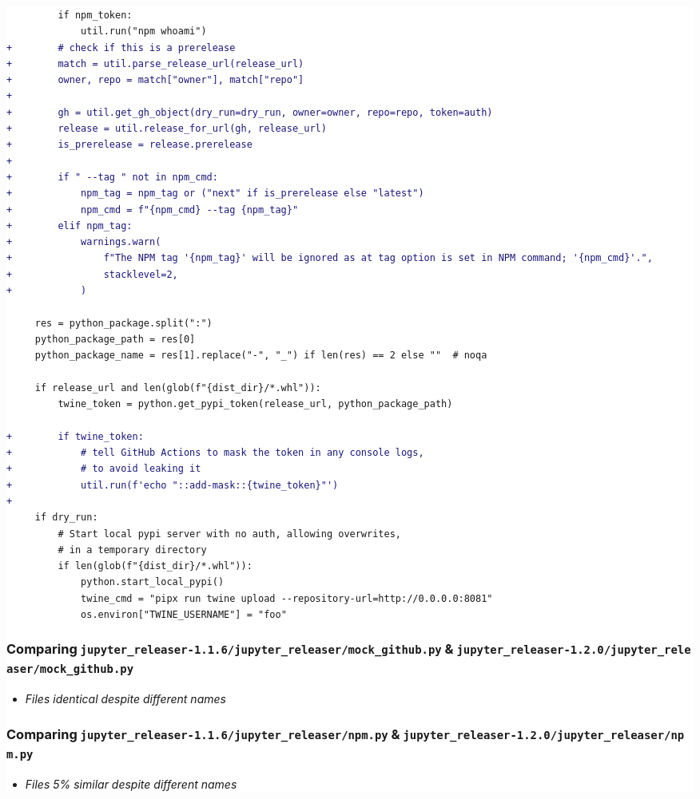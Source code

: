 ```diff
         if npm_token:
             util.run("npm whoami")
+        # check if this is a prerelease
+        match = util.parse_release_url(release_url)
+        owner, repo = match["owner"], match["repo"]
+
+        gh = util.get_gh_object(dry_run=dry_run, owner=owner, repo=repo, token=auth)
+        release = util.release_for_url(gh, release_url)
+        is_prerelease = release.prerelease
+
+        if " --tag " not in npm_cmd:
+            npm_tag = npm_tag or ("next" if is_prerelease else "latest")
+            npm_cmd = f"{npm_cmd} --tag {npm_tag}"
+        elif npm_tag:
+            warnings.warn(
+                f"The NPM tag '{npm_tag}' will be ignored as at tag option is set in NPM command; '{npm_cmd}'.",
+                stacklevel=2,
+            )
 
     res = python_package.split(":")
     python_package_path = res[0]
     python_package_name = res[1].replace("-", "_") if len(res) == 2 else ""  # noqa
 
     if release_url and len(glob(f"{dist_dir}/*.whl")):
         twine_token = python.get_pypi_token(release_url, python_package_path)
 
+        if twine_token:
+            # tell GitHub Actions to mask the token in any console logs,
+            # to avoid leaking it
+            util.run(f'echo "::add-mask::{twine_token}"')
+
     if dry_run:
         # Start local pypi server with no auth, allowing overwrites,
         # in a temporary directory
         if len(glob(f"{dist_dir}/*.whl")):
             python.start_local_pypi()
             twine_cmd = "pipx run twine upload --repository-url=http://0.0.0.0:8081"
             os.environ["TWINE_USERNAME"] = "foo"
```

### Comparing `jupyter_releaser-1.1.6/jupyter_releaser/mock_github.py` & `jupyter_releaser-1.2.0/jupyter_releaser/mock_github.py`

 * *Files identical despite different names*

### Comparing `jupyter_releaser-1.1.6/jupyter_releaser/npm.py` & `jupyter_releaser-1.2.0/jupyter_releaser/npm.py`

 * *Files 5% similar despite different names*
